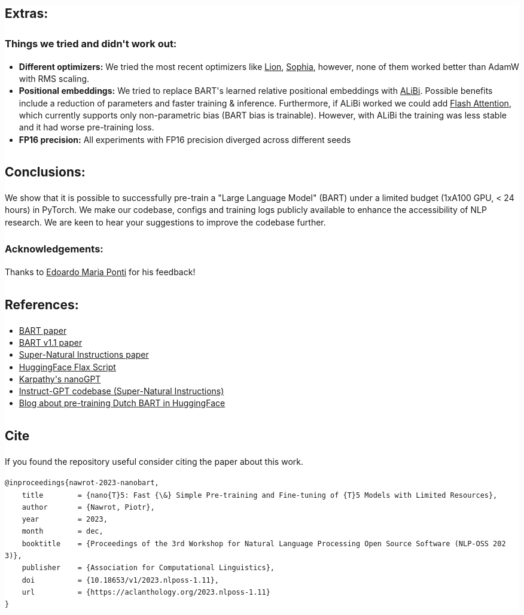 ## Extras:

### Things we tried and didn't work out:

- **Different optimizers:** We tried the most recent optimizers like [Lion](https://arxiv.org/abs/2302.06675), [Sophia](https://github.com/Liuhong99/Sophia), however, none of them worked better than AdamW with RMS scaling.
- **Positional embeddings:** We tried to replace BART's learned relative positional embeddings with [ALiBi](https://arxiv.org/pdf/2108.12409.pdf). Possible benefits include a reduction of parameters and faster training & inference. Furthermore, if ALiBi worked we could add [Flash Attention](https://github.com/HazyResearch/flash-attention), which currently supports only non-parametric bias (BART bias is trainable). However, with ALiBi the training was less stable and it had worse pre-training loss.
- **FP16 precision:** All experiments with FP16 precision diverged across different seeds

## Conclusions:

We show that it is possible to successfully pre-train a "Large Language Model" (BART) under a limited budget (1xA100 GPU, < 24 hours) in PyTorch. We make our codebase, configs and training logs publicly available to enhance the accessibility of NLP research. We are keen to hear your suggestions to improve the codebase further.

### Acknowledgements:

Thanks to [Edoardo Maria Ponti](https://ducdauge.github.io) for his feedback!

## References:
- [BART paper](https://arxiv.org/pdf/1910.10683.pdf)
- [BART v1.1 paper](https://arxiv.org/pdf/2002.05202.pdf)
- [Super-Natural Instructions paper](https://arxiv.org/pdf/2204.07705.pdf)
- [HuggingFace Flax Script](https://github.com/huggingface/transformers/blob/main/examples/flax/language-modeling/run_bart_mlm_flax.py)
- [Karpathy's nanoGPT](https://github.com/karpathy/nanoGPT)
- [Instruct-GPT codebase (Super-Natural Instructions)](https://github.com/yizhongw/Tk-Instruct)
- [Blog about pre-training Dutch BART in HuggingFace](https://huggingface.co/spaces/yhavinga/pre-training-dutch-bart-models)

## Cite

If you found the repository useful consider citing the paper about this work.

```
@inproceedings{nawrot-2023-nanobart,
	title        = {nano{T}5: Fast {\&} Simple Pre-training and Fine-tuning of {T}5 Models with Limited Resources},
	author       = {Nawrot, Piotr},
	year         = 2023,
	month        = dec,
	booktitle    = {Proceedings of the 3rd Workshop for Natural Language Processing Open Source Software (NLP-OSS 2023)},
	publisher    = {Association for Computational Linguistics},
	doi          = {10.18653/v1/2023.nlposs-1.11},
	url          = {https://aclanthology.org/2023.nlposs-1.11}
}
```
